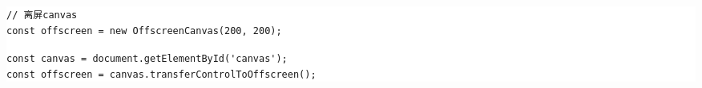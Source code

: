 ```tsx
// 离屏canvas
const offscreen = new OffscreenCanvas(200, 200);
```

```tsx
const canvas = document.getElementById('canvas');
const offscreen = canvas.transferControlToOffscreen();
```





[1]: http://www.w3school.com.cn/i/arc.gif
[2]: http://img.alicdn.com/tps/TB1RgLULpXXXXatXVXXXXXXXXXX-667-309.png